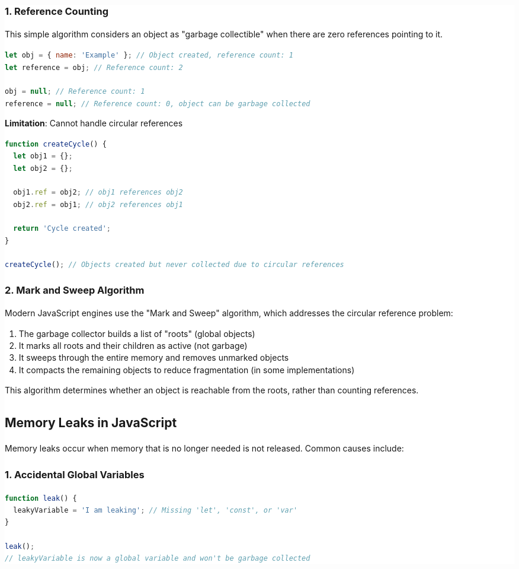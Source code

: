 ### 1. Reference Counting

This simple algorithm considers an object as "garbage collectible" when there are zero references pointing to it.

```javascript
let obj = { name: 'Example' }; // Object created, reference count: 1
let reference = obj; // Reference count: 2

obj = null; // Reference count: 1
reference = null; // Reference count: 0, object can be garbage collected
```

**Limitation**: Cannot handle circular references

```javascript
function createCycle() {
  let obj1 = {};
  let obj2 = {};
  
  obj1.ref = obj2; // obj1 references obj2
  obj2.ref = obj1; // obj2 references obj1
  
  return 'Cycle created';
}

createCycle(); // Objects created but never collected due to circular references
```

### 2. Mark and Sweep Algorithm

Modern JavaScript engines use the "Mark and Sweep" algorithm, which addresses the circular reference problem:

1. The garbage collector builds a list of "roots" (global objects)
2. It marks all roots and their children as active (not garbage)
3. It sweeps through the entire memory and removes unmarked objects
4. It compacts the remaining objects to reduce fragmentation (in some implementations)

This algorithm determines whether an object is reachable from the roots, rather than counting references.

## Memory Leaks in JavaScript

Memory leaks occur when memory that is no longer needed is not released. Common causes include:

### 1. Accidental Global Variables

```javascript
function leak() {
  leakyVariable = 'I am leaking'; // Missing 'let', 'const', or 'var'
}

leak();
// leakyVariable is now a global variable and won't be garbage collected
```
